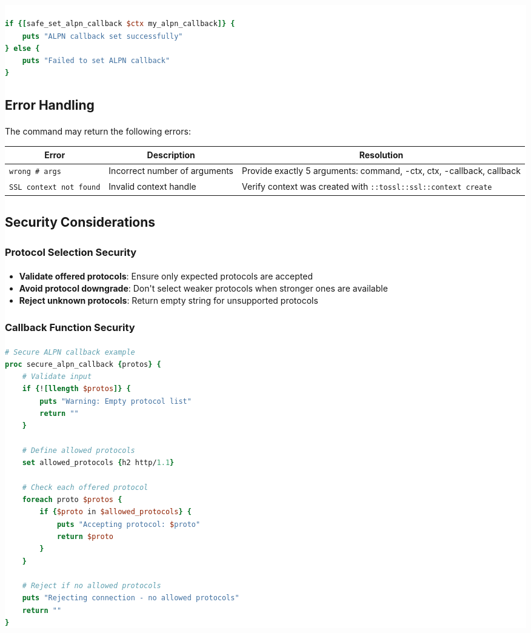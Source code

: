 ```tcl

if {[safe_set_alpn_callback $ctx my_alpn_callback]} {
    puts "ALPN callback set successfully"
} else {
    puts "Failed to set ALPN callback"
}
```

## Error Handling

The command may return the following errors:

| Error | Description | Resolution |
|-------|-------------|------------|
| `wrong # args` | Incorrect number of arguments | Provide exactly 5 arguments: command, -ctx, ctx, -callback, callback |
| `SSL context not found` | Invalid context handle | Verify context was created with `::tossl::ssl::context create` |

## Security Considerations

### Protocol Selection Security

- **Validate offered protocols**: Ensure only expected protocols are accepted
- **Avoid protocol downgrade**: Don't select weaker protocols when stronger ones are available
- **Reject unknown protocols**: Return empty string for unsupported protocols

### Callback Function Security

```tcl
# Secure ALPN callback example
proc secure_alpn_callback {protos} {
    # Validate input
    if {![llength $protos]} {
        puts "Warning: Empty protocol list"
        return ""
    }
    
    # Define allowed protocols
    set allowed_protocols {h2 http/1.1}
    
    # Check each offered protocol
    foreach proto $protos {
        if {$proto in $allowed_protocols} {
            puts "Accepting protocol: $proto"
            return $proto
        }
    }
    
    # Reject if no allowed protocols
    puts "Rejecting connection - no allowed protocols"
    return ""
}
```
